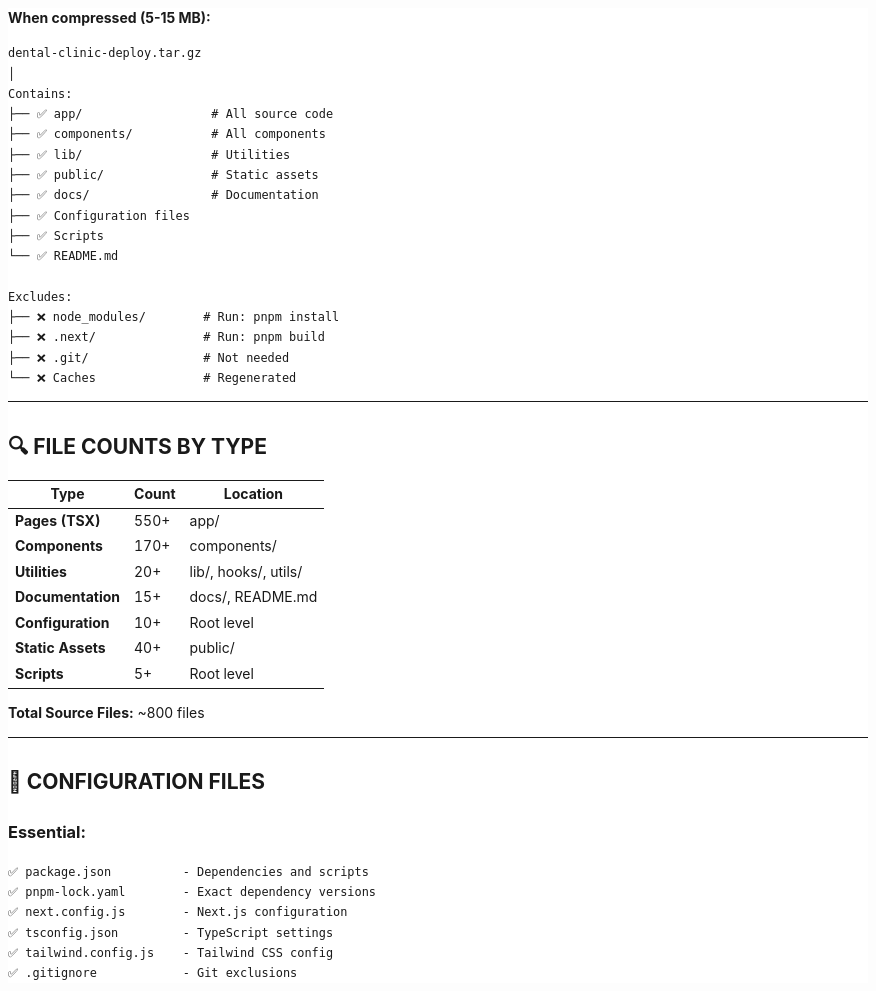 **When compressed (5-15 MB):**
```
dental-clinic-deploy.tar.gz
│
Contains:
├── ✅ app/                  # All source code
├── ✅ components/           # All components
├── ✅ lib/                  # Utilities
├── ✅ public/               # Static assets
├── ✅ docs/                 # Documentation
├── ✅ Configuration files
├── ✅ Scripts
└── ✅ README.md

Excludes:
├── ❌ node_modules/        # Run: pnpm install
├── ❌ .next/               # Run: pnpm build
├── ❌ .git/                # Not needed
└── ❌ Caches               # Regenerated
```

---

## 🔍 **FILE COUNTS BY TYPE**

| Type | Count | Location |
|------|-------|----------|
| **Pages (TSX)** | 550+ | app/ |
| **Components** | 170+ | components/ |
| **Utilities** | 20+ | lib/, hooks/, utils/ |
| **Documentation** | 15+ | docs/, README.md |
| **Configuration** | 10+ | Root level |
| **Static Assets** | 40+ | public/ |
| **Scripts** | 5+ | Root level |

**Total Source Files:** ~800 files

---

## 📝 **CONFIGURATION FILES**

### **Essential:**
```
✅ package.json          - Dependencies and scripts
✅ pnpm-lock.yaml        - Exact dependency versions
✅ next.config.js        - Next.js configuration
✅ tsconfig.json         - TypeScript settings
✅ tailwind.config.js    - Tailwind CSS config
✅ .gitignore            - Git exclusions
```
